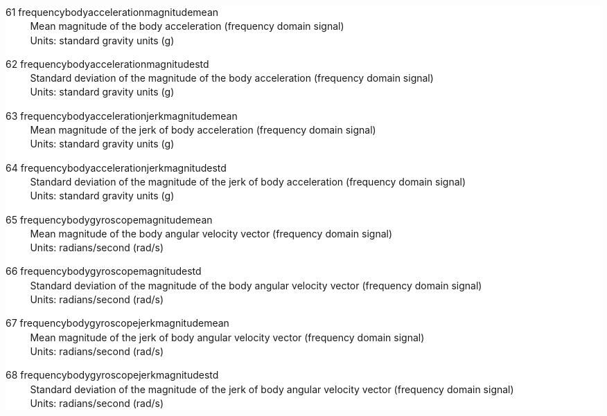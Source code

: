 61 frequencybodyaccelerationmagnitudemean  	<br>
&nbsp;&nbsp;&nbsp;&nbsp;&nbsp;&nbsp;&nbsp;&nbsp;&nbsp;Mean magnitude of the body acceleration  (frequency domain signal)   	<br>
&nbsp;&nbsp;&nbsp;&nbsp;&nbsp;&nbsp;&nbsp;&nbsp;&nbsp;Units: standard gravity units (g)  <br>
  
62 frequencybodyaccelerationmagnitudestd  	<br>
&nbsp;&nbsp;&nbsp;&nbsp;&nbsp;&nbsp;&nbsp;&nbsp;&nbsp;Standard deviation of the magnitude of the body acceleration  (frequency domain signal)   	<br>
&nbsp;&nbsp;&nbsp;&nbsp;&nbsp;&nbsp;&nbsp;&nbsp;&nbsp;Units: standard gravity units (g)  <br>
  
63 frequencybodyaccelerationjerkmagnitudemean  	<br>
&nbsp;&nbsp;&nbsp;&nbsp;&nbsp;&nbsp;&nbsp;&nbsp;&nbsp;Mean magnitude of the jerk of body acceleration  (frequency domain signal)   	<br>
&nbsp;&nbsp;&nbsp;&nbsp;&nbsp;&nbsp;&nbsp;&nbsp;&nbsp;Units: standard gravity units (g)  <br>
  
64 frequencybodyaccelerationjerkmagnitudestd  	<br>
&nbsp;&nbsp;&nbsp;&nbsp;&nbsp;&nbsp;&nbsp;&nbsp;&nbsp;Standard deviation of the magnitude of the jerk of body acceleration  (frequency domain signal)   	<br>
&nbsp;&nbsp;&nbsp;&nbsp;&nbsp;&nbsp;&nbsp;&nbsp;&nbsp;Units: standard gravity units (g)  <br>
  
65 frequencybodygyroscopemagnitudemean  	<br>
&nbsp;&nbsp;&nbsp;&nbsp;&nbsp;&nbsp;&nbsp;&nbsp;&nbsp;Mean magnitude of the body angular velocity vector  (frequency domain signal)   	<br>
&nbsp;&nbsp;&nbsp;&nbsp;&nbsp;&nbsp;&nbsp;&nbsp;&nbsp;Units: radians/second (rad/s)  <br>
  
66 frequencybodygyroscopemagnitudestd  	<br>
&nbsp;&nbsp;&nbsp;&nbsp;&nbsp;&nbsp;&nbsp;&nbsp;&nbsp;Standard deviation of the magnitude of the body angular velocity vector  (frequency domain signal)   <br>	
&nbsp;&nbsp;&nbsp;&nbsp;&nbsp;&nbsp;&nbsp;&nbsp;&nbsp;Units: radians/second (rad/s)  <br>
  
67 frequencybodygyroscopejerkmagnitudemean  	<br>
&nbsp;&nbsp;&nbsp;&nbsp;&nbsp;&nbsp;&nbsp;&nbsp;&nbsp;Mean magnitude of the jerk of body angular velocity vector  (frequency domain signal)   	<br>
&nbsp;&nbsp;&nbsp;&nbsp;&nbsp;&nbsp;&nbsp;&nbsp;&nbsp;Units: radians/second (rad/s)  <br>
  
68 frequencybodygyroscopejerkmagnitudestd  	<br>
&nbsp;&nbsp;&nbsp;&nbsp;&nbsp;&nbsp;&nbsp;&nbsp;&nbsp;Standard deviation of the magnitude of the jerk of body angular velocity vector  (frequency domain signal)   	<br>
&nbsp;&nbsp;&nbsp;&nbsp;&nbsp;&nbsp;&nbsp;&nbsp;&nbsp;Units: radians/second (rad/s)  <br>
